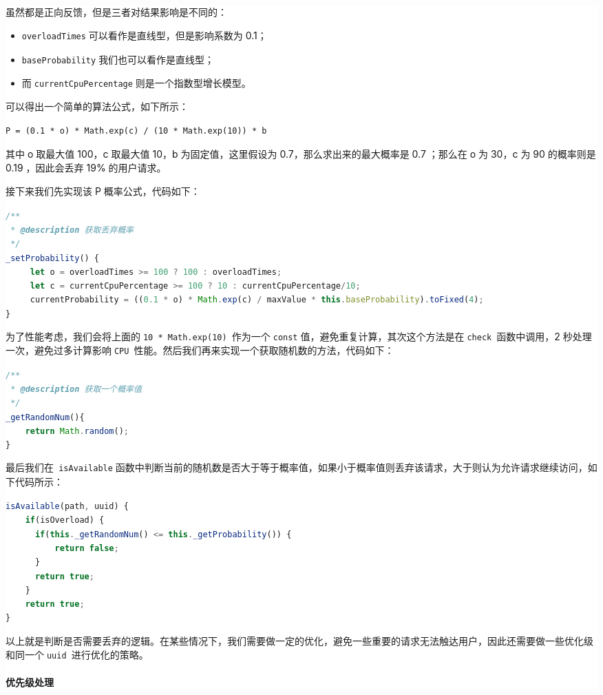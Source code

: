 虽然都是正向反馈，但是三者对结果影响是不同的：

* `overloadTimes` 可以看作是直线型，但是影响系数为 0.1；

* `baseProbability` 我们也可以看作是直线型；

* 而 `currentCpuPercentage` 则是一个指数型增长模型。

可以得出一个简单的算法公式，如下所示：

```
P = (0.1 * o) * Math.exp(c) / (10 * Math.exp(10)) * b
```

其中 o 取最大值 100，c 取最大值 10，b 为固定值，这里假设为 0.7，那么求出来的最大概率是 0.7 ；那么在 o 为 30，c 为 90 的概率则是 0.19 ，因此会丢弃 19% 的用户请求。

接下来我们先实现该 P 概率公式，代码如下：

```javascript
/**
 * @description 获取丢弃概率
 */
_setProbability() {
     let o = overloadTimes >= 100 ? 100 : overloadTimes;
     let c = currentCpuPercentage >= 100 ? 10 : currentCpuPercentage/10;
     currentProbability = ((0.1 * o) * Math.exp(c) / maxValue * this.baseProbability).toFixed(4);
}
```

为了性能考虑，我们会将上面的 `10 * Math.exp(10) `作为一个 `const` 值，避免重复计算，其次这个方法是在 `check `函数中调用，2 秒处理一次，避免过多计算影响 `CPU `性能。然后我们再来实现一个获取随机数的方法，代码如下：

```javascript
/**
 * @description 获取一个概率值
 */
_getRandomNum(){
    return Math.random();
}
```

最后我们在` isAvailable` 函数中判断当前的随机数是否大于等于概率值，如果小于概率值则丢弃该请求，大于则认为允许请求继续访问，如下代码所示：

```javascript
isAvailable(path, uuid) {
    if(isOverload) {
      if(this._getRandomNum() <= this._getProbability()) {
          return false;
      }
      return true;
    }
    return true;
}
```

以上就是判断是否需要丢弃的逻辑。在某些情况下，我们需要做一定的优化，避免一些重要的请求无法触达用户，因此还需要做一些优化级和同一个 `uuid `进行优化的策略。

#### 优先级处理
